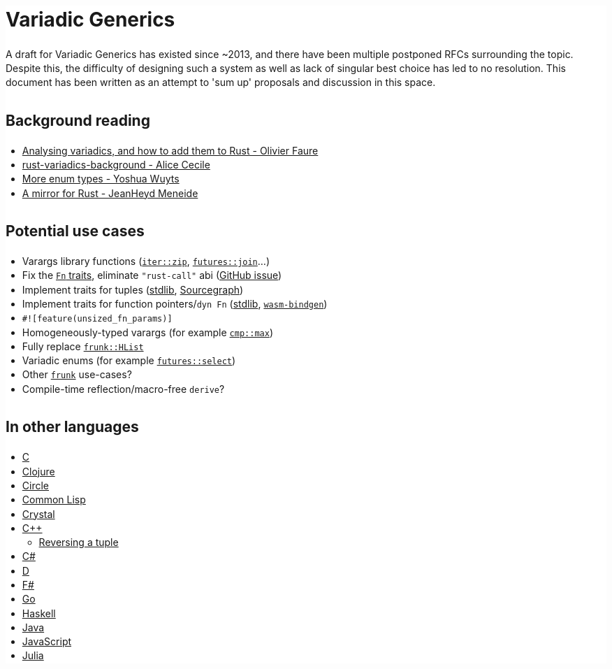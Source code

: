 # Variadic Generics

A draft for Variadic Generics has existed since ~2013, and there have been multiple postponed RFCs surrounding
the topic. Despite this, the difficulty of designing such a system as well as lack of singular best choice
has led to no resolution. This document has been written as an attempt to 'sum up' proposals and discussion in
this space.

## Background reading

- [Analysing variadics, and how to add them to Rust - Olivier Faure](https://poignardazur.github.io/2021/01/30/variadic-generics/)
- [rust-variadics-background - Alice Cecile](https://github.com/alice-i-cecile/rust-variadics-background/)
- [More enum types - Yoshua Wuyts](https://blog.yoshuawuyts.com/more-enum-types/)
- [A mirror for Rust - JeanHeyd Meneide](https://soasis.org/posts/a-mirror-for-rust-a-plan-for-generic-compile-time-introspection-in-rust/)

## Potential use cases

- Varargs library functions ([`iter::zip`](https://doc.rust-lang.org/std/iter/fn.zip.html), [`futures::join`](https://docs.rs/futures/latest/futures/future/fn.join.html)…)
- Fix the [`Fn` traits](https://doc.rust-lang.org/std/ops/trait.FnOnce.html), eliminate `"rust-call"` abi ([GitHub issue](https://github.com/rust-lang/rust/issues/41058))
- Implement traits for tuples ([stdlib](https://doc.rust-lang.org/std/primitive.tuple.html#trait-implementations), [Sourcegraph](https://sourcegraph.com/search?q=context:global+lang:Rust+impl%5B+%3C%5D+.*+for+%5C%28&patternType=regexp&sm=0&groupBy=repo))
- Implement traits for function pointers/`dyn Fn` ([stdlib](https://doc.rust-lang.org/std/primitive.fn.html#trait-implementations), [`wasm-bindgen`](https://github.com/rustwasm/wasm-bindgen/blob/f569fddb62cdeb2bb9ba230fe59d3fba143cf92c/src/convert/closures.rs))
- `#![feature(unsized_fn_params)]`
- Homogeneously-typed varargs (for example [`cmp::max`](https://doc.rust-lang.org/std/cmp/fn.max.html))
- Fully replace [`frunk::HList`](https://docs.rs/frunk/latest/frunk/hlist/index.html)
- Variadic enums (for example [`futures::select`](https://docs.rs/futures/latest/futures/future/fn.select.html))
- Other [`frunk`](https://docs.rs/frunk/latest/frunk/) use-cases?
- Compile-time reflection/macro-free `derive`?

## In other languages

- [C](https://en.cppreference.com/w/c/variadic)
- [Clojure](https://clojure.org/guides/learn/functions#_multi_arity_functions)
- [Circle](https://github.com/seanbaxter/circle/blob/master/new-circle/README.md#pack-traits)
- [Common Lisp](http://clhs.lisp.se/Body/03_dac.htm)
- [Crystal](https://crystal-lang.org/reference/1.8/syntax_and_semantics/default_values_named_arguments_splats_tuples_and_overloading.html#components-of-a-method-definition)
- [C++](https://en.cppreference.com/w/cpp/language/parameter_pack)
  - [Reversing a tuple](https://stackoverflow.com/questions/17178075/how-do-i-reverse-the-order-of-element-types-in-a-tuple-type)
- [C#](https://learn.microsoft.com/en-us/dotnet/csharp/language-reference/keywords/params)
- [D](https://dlang.org/spec/function.html#variadic)
- [F#](https://learn.microsoft.com/en-us/dotnet/fsharp/language-reference/parameters-and-arguments#parameter-arrays)
- [Go](https://go.dev/ref/spec#Passing_arguments_to_..._parameters)
- [Haskell](https://wiki.haskell.org/Varargs)
- [Java](https://docs.oracle.com/javase/8/docs/technotes/guides/language/varargs.html)
- [JavaScript](https://developer.mozilla.org/en-US/docs/Web/JavaScript/Reference/Operators/Spread_syntax)
- [Julia](https://docs.julialang.org/en/v1/manual/functions/#Varargs-Functions)